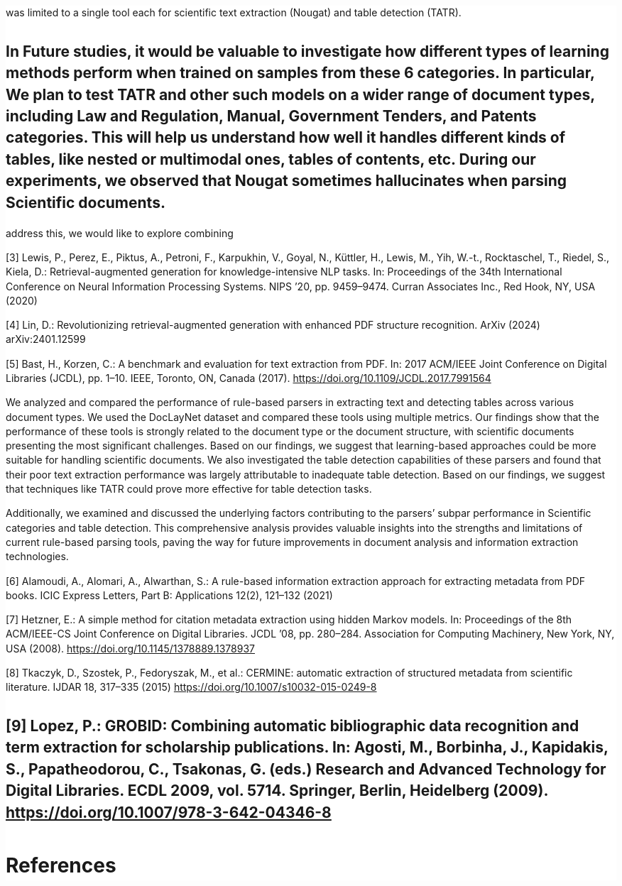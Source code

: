 was limited to a single tool each for scientific text extraction (Nougat) and table detection (TATR).

In Future studies, it would be valuable to investigate how different types of learning methods perform when trained on samples from these 6 categories. In particular, We plan to test TATR and other such models on a wider range of document types, including Law and Regulation, Manual, Government Tenders, and Patents categories. This will help us understand how well it handles different kinds of tables, like nested or multimodal ones, tables of contents, etc. During our experiments, we observed that Nougat sometimes hallucinates when parsing Scientific documents.
---
address this, we would like to explore combining

[3] Lewis, P., Perez, E., Piktus, A., Petroni, F., Karpukhin, V., Goyal, N., Küttler, H., Lewis, M., Yih, W.-t., Rocktaschel, T., Riedel, S., Kiela, D.: Retrieval-augmented generation for knowledge-intensive NLP tasks. In: Proceedings of the 34th International Conference on Neural Information Processing Systems. NIPS ’20, pp. 9459–9474. Curran Associates Inc., Red Hook, NY, USA (2020)

[4] Lin, D.: Revolutionizing retrieval-augmented generation with enhanced PDF structure recognition. ArXiv (2024) arXiv:2401.12599

[5] Bast, H., Korzen, C.: A benchmark and evaluation for text extraction from PDF. In: 2017 ACM/IEEE Joint Conference on Digital Libraries (JCDL), pp. 1–10. IEEE, Toronto, ON, Canada (2017). https://doi.org/10.1109/JCDL.2017.7991564

We analyzed and compared the performance of rule-based parsers in extracting text and detecting tables across various document types. We used the DocLayNet dataset and compared these tools using multiple metrics. Our findings show that the performance of these tools is strongly related to the document type or the document structure, with scientific documents presenting the most significant challenges. Based on our findings, we suggest that learning-based approaches could be more suitable for handling scientific documents. We also investigated the table detection capabilities of these parsers and found that their poor text extraction performance was largely attributable to inadequate table detection. Based on our findings, we suggest that techniques like TATR could prove more effective for table detection tasks.

Additionally, we examined and discussed the underlying factors contributing to the parsers’ subpar performance in Scientific categories and table detection. This comprehensive analysis provides valuable insights into the strengths and limitations of current rule-based parsing tools, paving the way for future improvements in document analysis and information extraction technologies.

[6] Alamoudi, A., Alomari, A., Alwarthan, S.: A rule-based information extraction approach for extracting metadata from PDF books. ICIC Express Letters, Part B: Applications 12(2), 121–132 (2021)

[7] Hetzner, E.: A simple method for citation metadata extraction using hidden Markov models. In: Proceedings of the 8th ACM/IEEE-CS Joint Conference on Digital Libraries. JCDL ’08, pp. 280–284. Association for Computing Machinery, New York, NY, USA (2008). https://doi.org/10.1145/1378889.1378937

[8] Tkaczyk, D., Szostek, P., Fedoryszak, M., et al.: CERMINE: automatic extraction of structured metadata from scientific literature. IJDAR 18, 317–335 (2015) https://doi.org/10.1007/s10032-015-0249-8

[9] Lopez, P.: GROBID: Combining automatic bibliographic data recognition and term extraction for scholarship publications. In: Agosti, M., Borbinha, J., Kapidakis, S., Papatheodorou, C., Tsakonas, G. (eds.) Research and Advanced Technology for Digital Libraries. ECDL 2009, vol. 5714. Springer, Berlin, Heidelberg (2009). https://doi.org/10.1007/978-3-642-04346-8
---
# References
